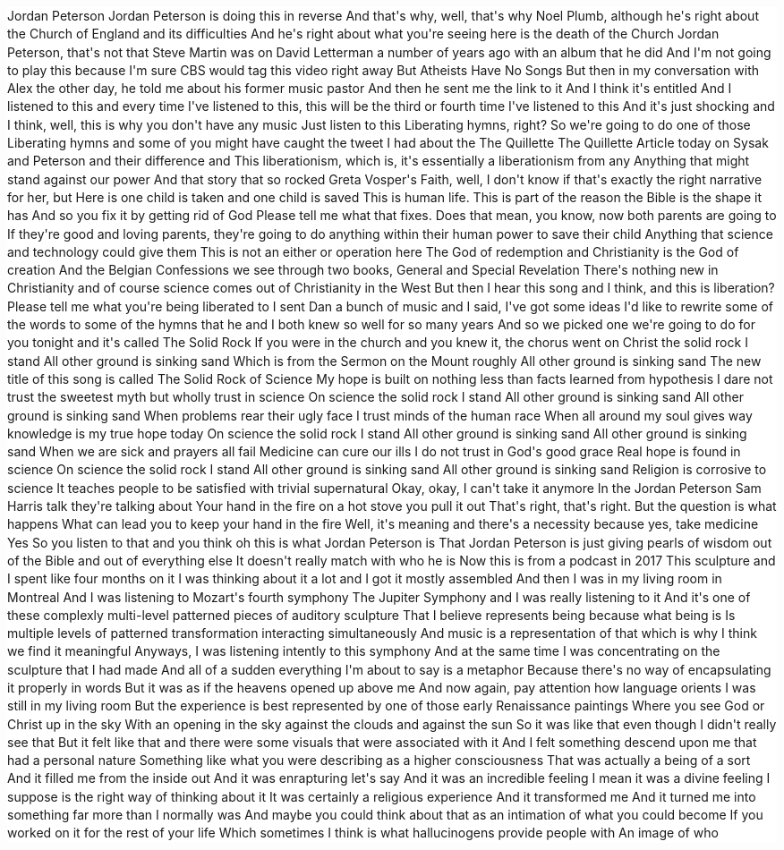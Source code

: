 Jordan Peterson Jordan Peterson is doing this in reverse And that's why, well, that's why Noel Plumb, although he's right about the Church of England and its difficulties And he's right about what you're seeing here is the death of the Church Jordan Peterson, that's not that Steve Martin was on David Letterman a number of years ago with an album that he did And I'm not going to play this because I'm sure CBS would tag this video right away But Atheists Have No Songs But then in my conversation with Alex the other day, he told me about his former music pastor And then he sent me the link to it And I think it's entitled And I listened to this and every time I've listened to this, this will be the third or fourth time I've listened to this And it's just shocking and I think, well, this is why you don't have any music Just listen to this Liberating hymns, right? So we're going to do one of those Liberating hymns and some of you might have caught the tweet I had about the The Quillette The Quillette Article today on Sysak and Peterson and their difference and This liberationism, which is, it's essentially a liberationism from any Anything that might stand against our power And that story that so rocked Greta Vosper's Faith, well, I don't know if that's exactly the right narrative for her, but Here is one child is taken and one child is saved This is human life. This is part of the reason the Bible is the shape it has And so you fix it by getting rid of God Please tell me what that fixes. Does that mean, you know, now both parents are going to If they're good and loving parents, they're going to do anything within their human power to save their child Anything that science and technology could give them This is not an either or operation here The God of redemption and Christianity is the God of creation And the Belgian Confessions we see through two books, General and Special Revelation There's nothing new in Christianity and of course science comes out of Christianity in the West But then I hear this song and I think, and this is liberation? Please tell me what you're being liberated to I sent Dan a bunch of music and I said, I've got some ideas I'd like to rewrite some of the words to some of the hymns that he and I both knew so well for so many years And so we picked one we're going to do for you tonight and it's called The Solid Rock If you were in the church and you knew it, the chorus went on Christ the solid rock I stand All other ground is sinking sand Which is from the Sermon on the Mount roughly All other ground is sinking sand The new title of this song is called The Solid Rock of Science My hope is built on nothing less than facts learned from hypothesis I dare not trust the sweetest myth but wholly trust in science On science the solid rock I stand All other ground is sinking sand All other ground is sinking sand When problems rear their ugly face I trust minds of the human race When all around my soul gives way knowledge is my true hope today On science the solid rock I stand All other ground is sinking sand All other ground is sinking sand When we are sick and prayers all fail Medicine can cure our ills I do not trust in God's good grace Real hope is found in science On science the solid rock I stand All other ground is sinking sand All other ground is sinking sand Religion is corrosive to science It teaches people to be satisfied with trivial supernatural Okay, okay, I can't take it anymore In the Jordan Peterson Sam Harris talk they're talking about Your hand in the fire on a hot stove you pull it out That's right, that's right. But the question is what happens What can lead you to keep your hand in the fire Well, it's meaning and there's a necessity because yes, take medicine Yes So you listen to that and you think oh this is what Jordan Peterson is That Jordan Peterson is just giving pearls of wisdom out of the Bible and out of everything else It doesn't really match with who he is Now this is from a podcast in 2017 This sculpture and I spent like four months on it I was thinking about it a lot and I got it mostly assembled And then I was in my living room in Montreal And I was listening to Mozart's fourth symphony The Jupiter Symphony and I was really listening to it And it's one of these complexly multi-level patterned pieces of auditory sculpture That I believe represents being because what being is Is multiple levels of patterned transformation interacting simultaneously And music is a representation of that which is why I think we find it meaningful Anyways, I was listening intently to this symphony And at the same time I was concentrating on the sculpture that I had made And all of a sudden everything I'm about to say is a metaphor Because there's no way of encapsulating it properly in words But it was as if the heavens opened up above me And now again, pay attention how language orients I was still in my living room But the experience is best represented by one of those early Renaissance paintings Where you see God or Christ up in the sky With an opening in the sky against the clouds and against the sun So it was like that even though I didn't really see that But it felt like that and there were some visuals that were associated with it And I felt something descend upon me that had a personal nature Something like what you were describing as a higher consciousness That was actually a being of a sort And it filled me from the inside out And it was enrapturing let's say And it was an incredible feeling I mean it was a divine feeling I suppose is the right way of thinking about it It was certainly a religious experience And it transformed me And it turned me into something far more than I normally was And maybe you could think about that as an intimation of what you could become If you worked on it for the rest of your life Which sometimes I think is what hallucinogens provide people with An image of who